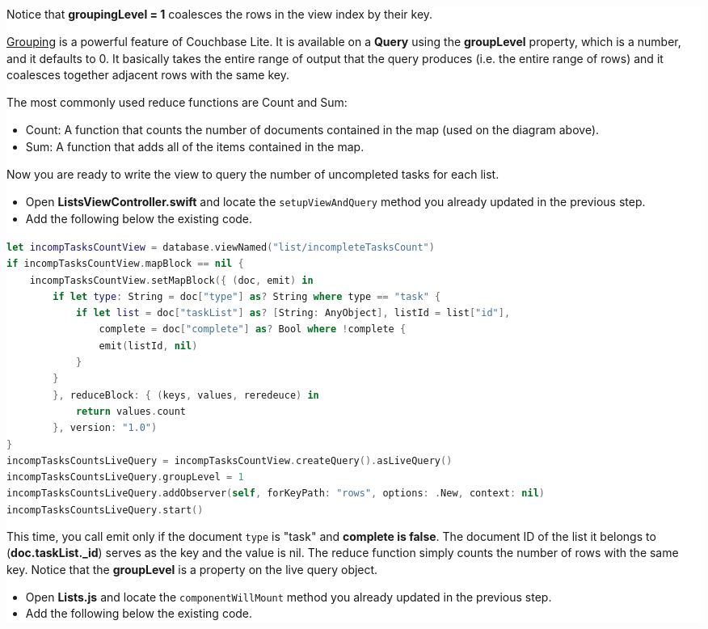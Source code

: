 Notice that **groupingLevel = 1** coalesces the rows in the view index by their key.

[Grouping](/documentation/mobile/current/develop/guides/couchbase-lite/native-api/query/index.html) is a powerful feature of Couchbase Lite. It is available on a **Query** using the **groupLevel** property, which is a number, and it defaults to 0. It basically takes the entire range of output that the query produces (i.e. the entire range of rows) and it coalesces together adjacent rows with the same key.

The most commonly used reduce functions are Count and Sum:

- Count: A function that counts the number of documents contained in the map (used on the diagram above).
- Sum: A function that adds all of the items contained in the map.

Now you are ready to write the view to query the number of uncompleted tasks for each list.

<block class="ios" />

- Open **ListsViewController.swift** and locate the `setupViewAndQuery` method you already updated in the previous step.
- Add the following below the existing code.

```swift
let incompTasksCountView = database.viewNamed("list/incompleteTasksCount")
if incompTasksCountView.mapBlock == nil {
    incompTasksCountView.setMapBlock({ (doc, emit) in
        if let type: String = doc["type"] as? String where type == "task" {
            if let list = doc["taskList"] as? [String: AnyObject], listId = list["id"],
                complete = doc["complete"] as? Bool where !complete {
                emit(listId, nil)
            }
        }
        }, reduceBlock: { (keys, values, reredeuce) in
            return values.count
        }, version: "1.0")
}
incompTasksCountsLiveQuery = incompTasksCountView.createQuery().asLiveQuery()
incompTasksCountsLiveQuery.groupLevel = 1
incompTasksCountsLiveQuery.addObserver(self, forKeyPath: "rows", options: .New, context: nil)
incompTasksCountsLiveQuery.start()
```

<block class="rn" />

<block class="ios rn" />

This time, you call emit only if the document `type` is "task" and **complete is false**. The document ID of the list it belongs to (**doc.taskList._id**) serves as the key and the value is nil. The reduce function simply counts the number of rows with the same key. Notice that the **groupLevel** is a property on the live query object.

<block class="rn" />

- Open **Lists.js** and locate the `componentWillMount` method you already updated in the previous step.
- Add the following below the existing code.


[//]: # "TODO: Link to gif. It's there in ./img but AuthX ingestion ignores GIFs."
[//]: # "TODO: Add some cartoon."